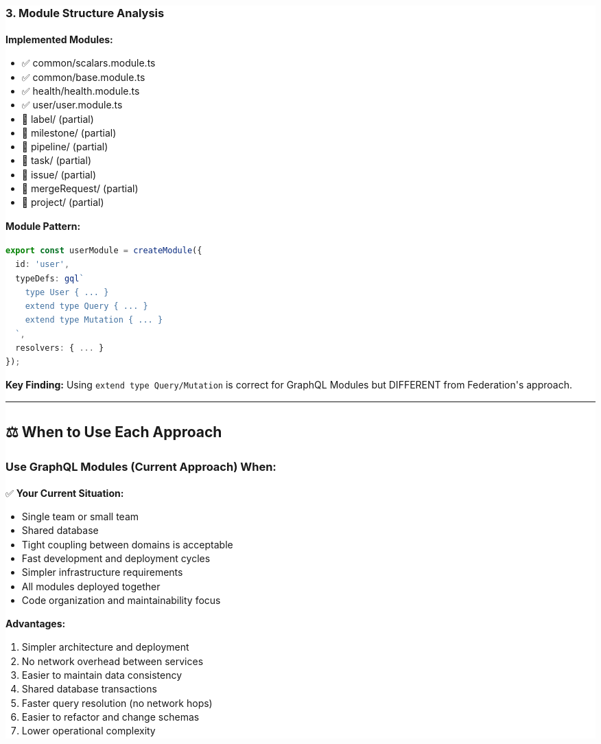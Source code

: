 ### 3. Module Structure Analysis

**Implemented Modules:**
- ✅ common/scalars.module.ts
- ✅ common/base.module.ts
- ✅ health/health.module.ts
- ✅ user/user.module.ts
- 🔄 label/ (partial)
- 🔄 milestone/ (partial)
- 🔄 pipeline/ (partial)
- 🔄 task/ (partial)
- 🔄 issue/ (partial)
- 🔄 mergeRequest/ (partial)
- 🔄 project/ (partial)

**Module Pattern:**
```typescript
export const userModule = createModule({
  id: 'user',
  typeDefs: gql`
    type User { ... }
    extend type Query { ... }
    extend type Mutation { ... }
  `,
  resolvers: { ... }
});
```

**Key Finding:** Using `extend type Query/Mutation` is correct for GraphQL Modules but DIFFERENT from Federation's approach.

---

## ⚖️ When to Use Each Approach

### Use GraphQL Modules (Current Approach) When:

✅ **Your Current Situation:**
- Single team or small team
- Shared database
- Tight coupling between domains is acceptable
- Fast development and deployment cycles
- Simpler infrastructure requirements
- All modules deployed together
- Code organization and maintainability focus

**Advantages:**
1. Simpler architecture and deployment
2. No network overhead between services
3. Easier to maintain data consistency
4. Shared database transactions
5. Faster query resolution (no network hops)
6. Easier to refactor and change schemas
7. Lower operational complexity
